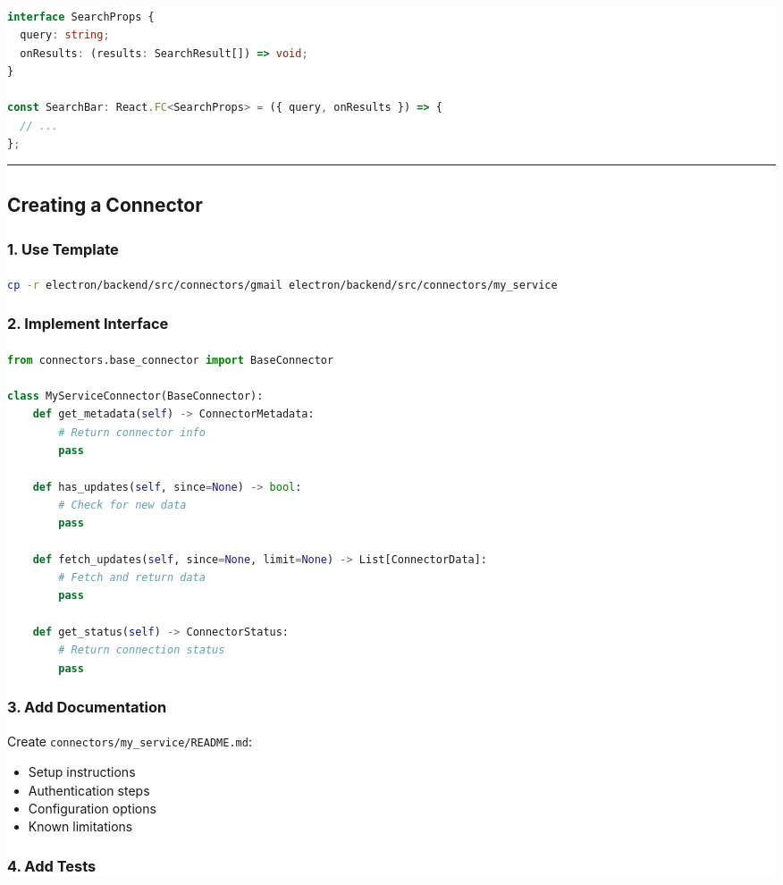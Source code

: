 ```typescript
interface SearchProps {
  query: string;
  onResults: (results: SearchResult[]) => void;
}

const SearchBar: React.FC<SearchProps> = ({ query, onResults }) => {
  // ...
};
```

---

## Creating a Connector

### 1. Use Template

```bash
cp -r electron/backend/src/connectors/gmail electron/backend/src/connectors/my_service
```

### 2. Implement Interface

```python
from connectors.base_connector import BaseConnector

class MyServiceConnector(BaseConnector):
    def get_metadata(self) -> ConnectorMetadata:
        # Return connector info
        pass
    
    def has_updates(self, since=None) -> bool:
        # Check for new data
        pass
    
    def fetch_updates(self, since=None, limit=None) -> List[ConnectorData]:
        # Fetch and return data
        pass
    
    def get_status(self) -> ConnectorStatus:
        # Return connection status
        pass
```

### 3. Add Documentation

Create `connectors/my_service/README.md`:
- Setup instructions
- Authentication steps
- Configuration options
- Known limitations

### 4. Add Tests
